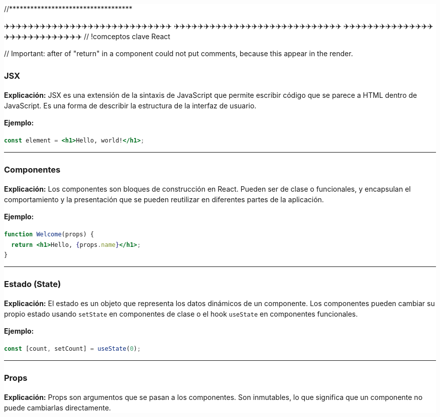 //***********************************


✈️✈️✈️✈️✈️✈️✈️✈️✈️✈️✈️✈️✈️✈️✈️✈️✈️✈️✈️✈️✈️✈️✈️✈️✈️✈️✈️✈️
✈️✈️✈️✈️✈️✈️✈️✈️✈️✈️✈️✈️✈️✈️✈️✈️✈️✈️✈️✈️✈️✈️✈️✈️✈️✈️✈️✈️
✈️✈️✈️✈️✈️✈️✈️✈️✈️✈️✈️✈️✈️✈️✈️✈️✈️✈️✈️✈️✈️✈️✈️✈️✈️✈️✈️✈️
// !comceptos clave React

// Important: after of "return" in a component could not put comments, because this appear in
   the render.

### **JSX**

**Explicación:** JSX es una extensión de la sintaxis de JavaScript que permite escribir código que se parece a HTML dentro de JavaScript. Es una forma de describir la estructura de la interfaz de usuario.

**Ejemplo:**
```jsx
const element = <h1>Hello, world!</h1>;
```

---

### **Componentes**

**Explicación:** Los componentes son bloques de construcción en React. Pueden ser de clase o funcionales, y encapsulan el comportamiento y la presentación que se pueden reutilizar en diferentes partes de la aplicación.

**Ejemplo:**
```jsx
function Welcome(props) {
  return <h1>Hello, {props.name}</h1>;
}
```

---

### **Estado (State)**

**Explicación:** El estado es un objeto que representa los datos dinámicos de un componente. Los componentes pueden cambiar su propio estado usando `setState` en componentes de clase o el hook `useState` en componentes funcionales.

**Ejemplo:**
```jsx
const [count, setCount] = useState(0);
```

---

### **Props**

**Explicación:** Props son argumentos que se pasan a los componentes. Son inmutables, lo que significa que un componente no puede cambiarlas directamente.
